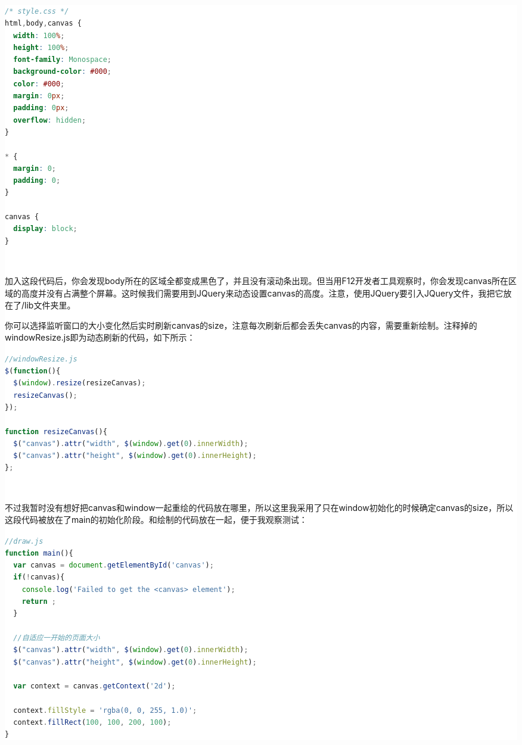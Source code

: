 ```css
/* style.css */
html,body,canvas {
  width: 100%;
  height: 100%;
  font-family: Monospace;
  background-color: #000;
  color: #000;
  margin: 0px;
  padding: 0px;
  overflow: hidden;
}

* {
  margin: 0;
  padding: 0;
}

canvas {
  display: block;
}
```

&emsp;

加入这段代码后，你会发现body所在的区域全都变成黑色了，并且没有滚动条出现。但当用F12开发者工具观察时，你会发现canvas所在区域的高度并没有占满整个屏幕。这时候我们需要用到JQuery来动态设置canvas的高度。注意，使用JQuery要引入JQuery文件，我把它放在了/lib文件夹里。

你可以选择监听窗口的大小变化然后实时刷新canvas的size，注意每次刷新后都会丢失canvas的内容，需要重新绘制。注释掉的windowResize.js即为动态刷新的代码，如下所示：

```js
//windowResize.js
$(function(){
  $(window).resize(resizeCanvas);
  resizeCanvas();
});

function resizeCanvas(){
  $("canvas").attr("width", $(window).get(0).innerWidth);
  $("canvas").attr("height", $(window).get(0).innerHeight);
};
```

&emsp;

不过我暂时没有想好把canvas和window一起重绘的代码放在哪里，所以这里我采用了只在window初始化的时候确定canvas的size，所以这段代码被放在了main的初始化阶段。和绘制的代码放在一起，便于我观察测试：

```js
//draw.js
function main(){
  var canvas = document.getElementById('canvas');
  if(!canvas){
    console.log('Failed to get the <canvas> element');
    return ;
  }

  //自适应一开始的页面大小
  $("canvas").attr("width", $(window).get(0).innerWidth);
  $("canvas").attr("height", $(window).get(0).innerHeight);

  var context = canvas.getContext('2d');

  context.fillStyle = 'rgba(0, 0, 255, 1.0)';
  context.fillRect(100, 100, 200, 100);
}
```
